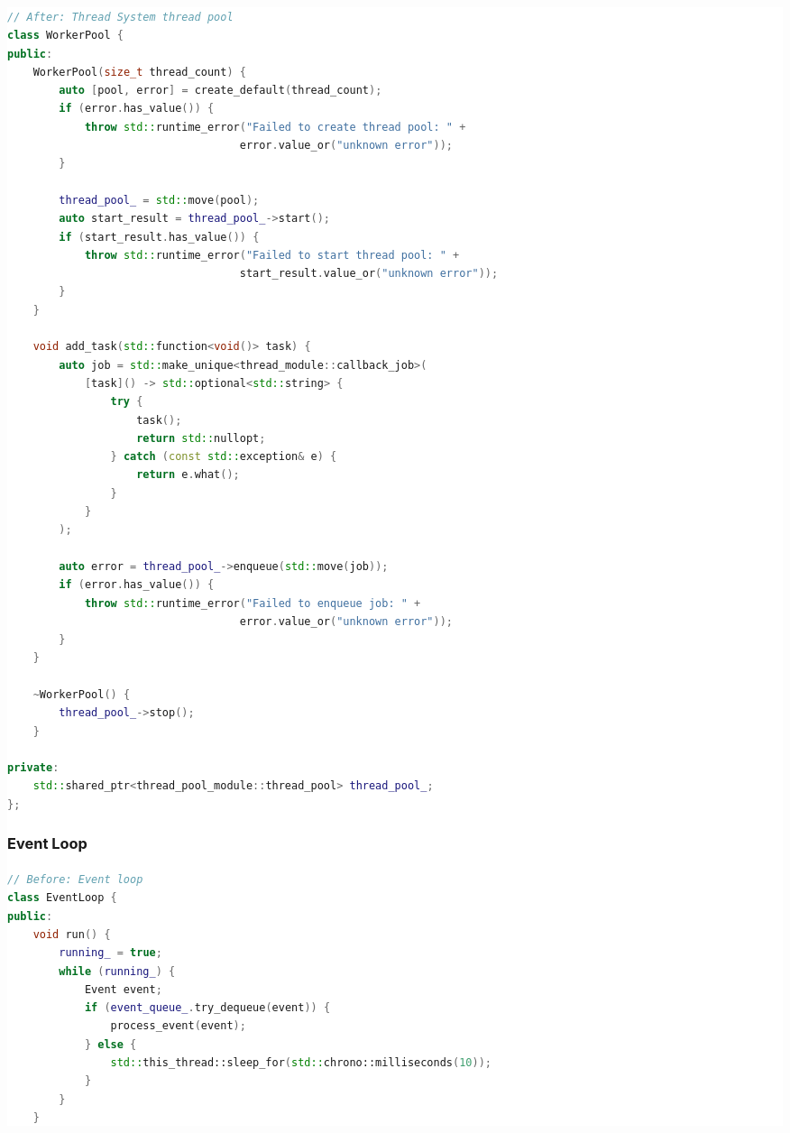 ```cpp
// After: Thread System thread pool
class WorkerPool {
public:
    WorkerPool(size_t thread_count) {
        auto [pool, error] = create_default(thread_count);
        if (error.has_value()) {
            throw std::runtime_error("Failed to create thread pool: " + 
                                    error.value_or("unknown error"));
        }
        
        thread_pool_ = std::move(pool);
        auto start_result = thread_pool_->start();
        if (start_result.has_value()) {
            throw std::runtime_error("Failed to start thread pool: " + 
                                    start_result.value_or("unknown error"));
        }
    }
    
    void add_task(std::function<void()> task) {
        auto job = std::make_unique<thread_module::callback_job>(
            [task]() -> std::optional<std::string> {
                try {
                    task();
                    return std::nullopt;
                } catch (const std::exception& e) {
                    return e.what();
                }
            }
        );
        
        auto error = thread_pool_->enqueue(std::move(job));
        if (error.has_value()) {
            throw std::runtime_error("Failed to enqueue job: " + 
                                    error.value_or("unknown error"));
        }
    }
    
    ~WorkerPool() {
        thread_pool_->stop();
    }
    
private:
    std::shared_ptr<thread_pool_module::thread_pool> thread_pool_;
};
```

### Event Loop

```cpp
// Before: Event loop
class EventLoop {
public:
    void run() {
        running_ = true;
        while (running_) {
            Event event;
            if (event_queue_.try_dequeue(event)) {
                process_event(event);
            } else {
                std::this_thread::sleep_for(std::chrono::milliseconds(10));
            }
        }
    }
```